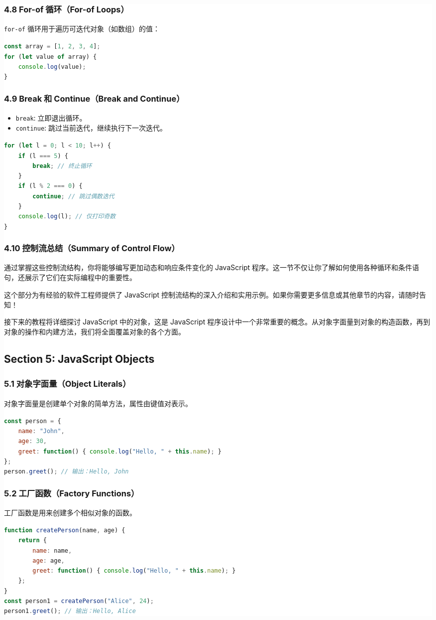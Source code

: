 ### 4.8 For-of 循环（For-of Loops）
`for-of` 循环用于遍历可迭代对象（如数组）的值：
```javascript
const array = [1, 2, 3, 4];
for (let value of array) {
    console.log(value);
}
```

### 4.9 Break 和 Continue（Break and Continue）
- `break`: 立即退出循环。
- `continue`: 跳过当前迭代，继续执行下一次迭代。
```javascript
for (let l = 0; l < 10; l++) {
    if (l === 5) {
        break; // 终止循环
    }
    if (l % 2 === 0) {
        continue; // 跳过偶数迭代
    }
    console.log(l); // 仅打印奇数
}
```

### 4.10 控制流总结（Summary of Control Flow）
通过掌握这些控制流结构，你将能够编写更加动态和响应条件变化的 JavaScript 程序。这一节不仅让你了解如何使用各种循环和条件语句，还展示了它们在实际编程中的重要性。



这个部分为有经验的软件工程师提供了 JavaScript 控制流结构的深入介绍和实用示例。如果你需要更多信息或其他章节的内容，请随时告知！

接下来的教程将详细探讨 JavaScript 中的对象，这是 JavaScript 程序设计中一个非常重要的概念。从对象字面量到对象的构造函数，再到对象的操作和内建方法，我们将全面覆盖对象的各个方面。



## Section 5: JavaScript Objects

### 5.1 对象字面量（Object Literals）
对象字面量是创建单个对象的简单方法，属性由键值对表示。
```javascript
const person = {
    name: "John",
    age: 30,
    greet: function() { console.log("Hello, " + this.name); }
};
person.greet(); // 输出：Hello, John
```

### 5.2 工厂函数（Factory Functions）
工厂函数是用来创建多个相似对象的函数。
```javascript
function createPerson(name, age) {
    return {
        name: name,
        age: age,
        greet: function() { console.log("Hello, " + this.name); }
    };
}
const person1 = createPerson("Alice", 24);
person1.greet(); // 输出：Hello, Alice
```
